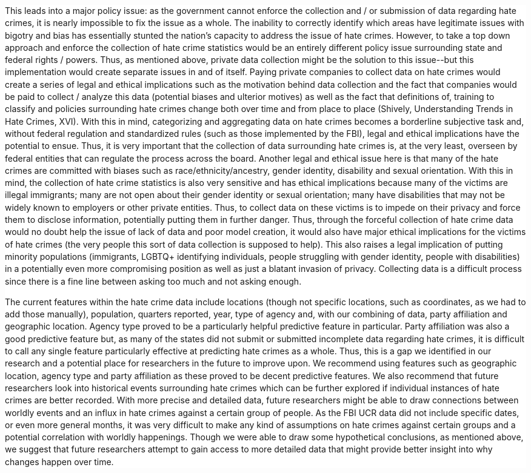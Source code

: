 This leads into a major policy issue: as the government cannot enforce the collection and / or submission of data regarding hate crimes, it is nearly impossible to fix the issue as a whole. The inability to correctly identify which areas have legitimate issues with bigotry and bias has essentially stunted the nation’s capacity to address the issue of hate crimes. However, to take a top down approach and enforce the collection of hate crime statistics would be an entirely different policy issue surrounding state and federal rights / powers. Thus, as mentioned above, private data collection might be the solution to this issue--but this implementation would create separate issues in and of itself. Paying private companies to collect data on hate crimes would create a series of legal and ethical implications such as the motivation behind data collection and the fact that companies would be paid to collect / analyze this data (potential biases and ulterior motives) as well as the fact that definitions of, training to classify and policies surrounding hate crimes change both over time and from place to place (Shively, Understanding Trends in Hate Crimes, XVI). With this in mind, categorizing and aggregating data on hate crimes becomes a borderline subjective task and, without federal regulation and standardized rules (such as those implemented by the FBI), legal and ethical implications have the potential to ensue. Thus, it is very important that the collection of data surrounding hate crimes is, at the very least, overseen by federal entities that can regulate the process across the board. 
Another legal and ethical issue here is that many of the hate crimes are committed with biases such as race/ethnicity/ancestry, gender identity, disability and sexual orientation. With this in mind, the collection of hate crime statistics is also very sensitive and has ethical implications because many of the victims are illegal immigrants; many are not open about their gender identity or sexual orientation; many have disabilities that may not be widely known to employers or other private entities. Thus, to collect data on these victims is to impede on their privacy and force them to disclose information, potentially putting them in further danger. Thus, through the forceful collection of hate crime data would no doubt help the issue of lack of data and poor model creation, it would also have major ethical implications for the victims of hate crimes (the very people this sort of data collection is supposed to help). This also raises a legal implication of putting minority populations (immigrants, LGBTQ+ identifying individuals, people struggling with gender identity, people with disabilities) in a potentially even more compromising position as well as just a blatant invasion of privacy. Collecting data is a difficult process since there is a fine line between asking too much and not asking enough.

The current features within the hate crime data include locations (though not specific locations, such as coordinates, as we had to add those manually), population, quarters reported, year, type of agency and, with our combining of data, party affiliation and geographic location. Agency type proved to be a particularly helpful predictive feature in particular. Party affiliation was also a good predictive feature but, as many of the states did not submit or submitted incomplete data regarding hate crimes, it is difficult to call any single feature particularly effective at predicting hate crimes as a whole. Thus, this is a gap we identified in our research and a potential place for researchers in the future to improve upon. We recommend using features such as geographic location, agency type and party affiliation as these proved to be decent predictive features. We also recommend that future researchers look into historical events surrounding hate crimes which can be further explored if individual instances of hate crimes are better recorded. With more precise and detailed data, future researchers might be able to draw connections between worldly events and an influx in hate crimes against a certain group of people. As the FBI UCR data did not include specific dates, or even more general months, it was very difficult to make any kind of assumptions on hate crimes against certain groups and a potential correlation with worldly happenings. Though we were able to draw some hypothetical conclusions, as mentioned above, we suggest that future researchers attempt to gain access to more detailed data that might provide better insight into why changes happen over time.
